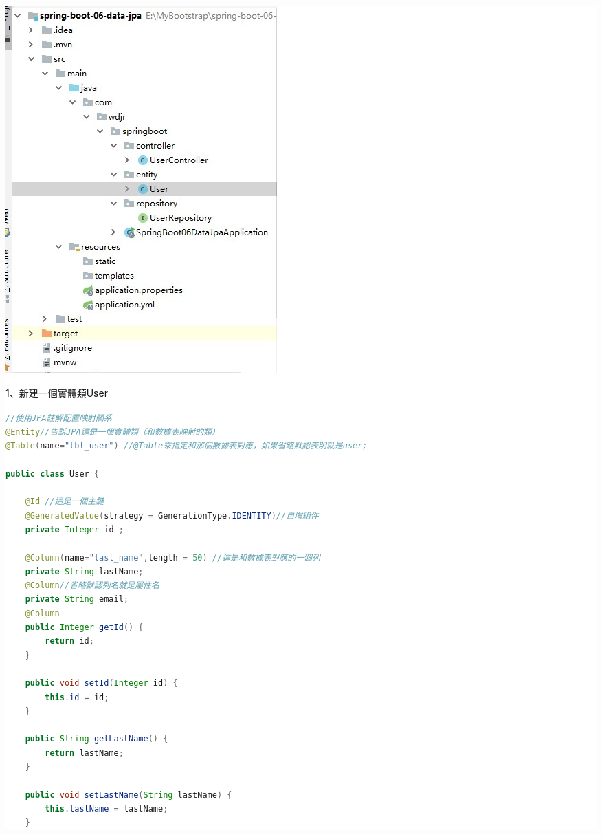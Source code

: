 ![post-51](../images/blog/20190119/20190119-post-51.jpg)



1、新建一個實體類User

```java
//使用JPA註解配置映射關系
@Entity//告訴JPA這是一個實體類（和數據表映射的類）
@Table(name="tbl_user") //@Table來指定和那個數據表對應，如果省略默認表明就是user;

public class User {

    @Id //這是一個主鍵
    @GeneratedValue(strategy = GenerationType.IDENTITY)//自增組件
    private Integer id ;

    @Column(name="last_name",length = 50) //這是和數據表對應的一個列
    private String lastName;
    @Column//省略默認列名就是屬性名
    private String email;
    @Column
    public Integer getId() {
        return id;
    }

    public void setId(Integer id) {
        this.id = id;
    }

    public String getLastName() {
        return lastName;
    }

    public void setLastName(String lastName) {
        this.lastName = lastName;
    }

```
